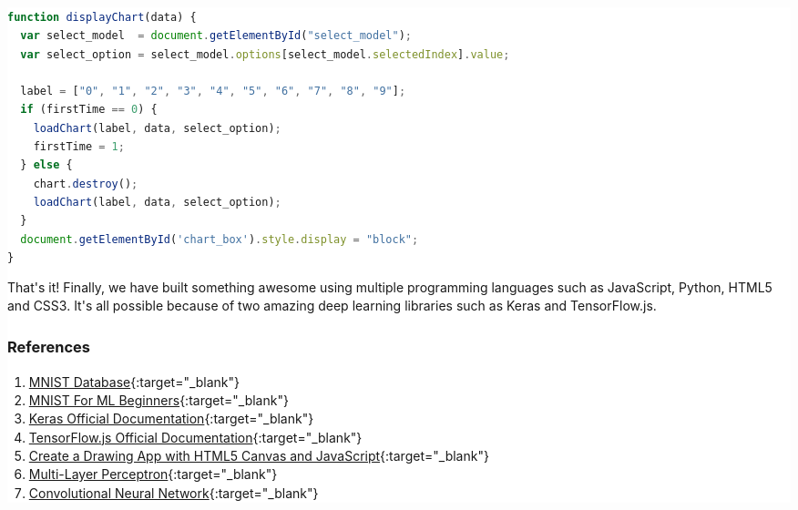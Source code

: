 ```javascript
function displayChart(data) {
  var select_model  = document.getElementById("select_model");
  var select_option = select_model.options[select_model.selectedIndex].value;

  label = ["0", "1", "2", "3", "4", "5", "6", "7", "8", "9"];
  if (firstTime == 0) {
    loadChart(label, data, select_option);
    firstTime = 1;
  } else {
    chart.destroy();
    loadChart(label, data, select_option);
  }
  document.getElementById('chart_box').style.display = "block";
}
```

That's it! Finally, we have built something awesome using multiple programming languages such as JavaScript, Python, HTML5 and CSS3. It's all possible because of two amazing deep learning libraries such as Keras and TensorFlow.js.

### References

1. [MNIST Database](https://en.wikipedia.org/wiki/MNIST_database){:target="_blank"}
2. [MNIST For ML Beginners](https://www.tensorflow.org/versions/r1.0/get_started/mnist/beginners){:target="_blank"}
3. [Keras Official Documentation](https://keras.io/){:target="_blank"}
4. [TensorFlow.js Official Documentation](https://js.tensorflow.org/){:target="_blank"}
5. [Create a Drawing App with HTML5 Canvas and JavaScript](http://www.williammalone.com/articles/create-html5-canvas-javascript-drawing-app/){:target="_blank"}
6. [Multi-Layer Perceptron](https://en.wikipedia.org/wiki/Multilayer_perceptron){:target="_blank"}
7. [Convolutional Neural Network](https://en.wikipedia.org/wiki/Convolutional_neural_network){:target="_blank"}

<script src="https://unpkg.com/@tensorflow/tfjs"></script>
<script type="text/javascript" src="https://code.jquery.com/jquery-2.1.1.min.js"></script>
<script src="https://cdnjs.cloudflare.com/ajax/libs/Chart.js/2.4.0/Chart.min.js"></script>
<script type="text/javascript" src="/js/digits-recognizer.js"></script>